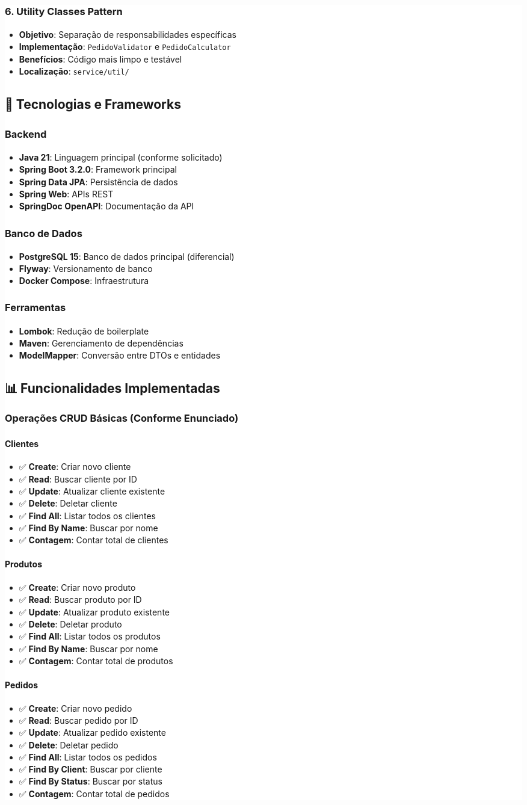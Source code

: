 ### **6. Utility Classes Pattern**
- **Objetivo**: Separação de responsabilidades específicas
- **Implementação**: `PedidoValidator` e `PedidoCalculator`
- **Benefícios**: Código mais limpo e testável
- **Localização**: `service/util/`

## 🔧 Tecnologias e Frameworks

### **Backend**
- **Java 21**: Linguagem principal (conforme solicitado)
- **Spring Boot 3.2.0**: Framework principal
- **Spring Data JPA**: Persistência de dados
- **Spring Web**: APIs REST
- **SpringDoc OpenAPI**: Documentação da API

### **Banco de Dados**
- **PostgreSQL 15**: Banco de dados principal (diferencial)
- **Flyway**: Versionamento de banco
- **Docker Compose**: Infraestrutura

### **Ferramentas**
- **Lombok**: Redução de boilerplate
- **Maven**: Gerenciamento de dependências
- **ModelMapper**: Conversão entre DTOs e entidades

## 📊 Funcionalidades Implementadas

### **Operações CRUD Básicas (Conforme Enunciado)**

#### Clientes
- ✅ **Create**: Criar novo cliente
- ✅ **Read**: Buscar cliente por ID
- ✅ **Update**: Atualizar cliente existente
- ✅ **Delete**: Deletar cliente
- ✅ **Find All**: Listar todos os clientes
- ✅ **Find By Name**: Buscar por nome
- ✅ **Contagem**: Contar total de clientes

#### Produtos
- ✅ **Create**: Criar novo produto
- ✅ **Read**: Buscar produto por ID
- ✅ **Update**: Atualizar produto existente
- ✅ **Delete**: Deletar produto
- ✅ **Find All**: Listar todos os produtos
- ✅ **Find By Name**: Buscar por nome
- ✅ **Contagem**: Contar total de produtos

#### Pedidos
- ✅ **Create**: Criar novo pedido
- ✅ **Read**: Buscar pedido por ID
- ✅ **Update**: Atualizar pedido existente
- ✅ **Delete**: Deletar pedido
- ✅ **Find All**: Listar todos os pedidos
- ✅ **Find By Client**: Buscar por cliente
- ✅ **Find By Status**: Buscar por status
- ✅ **Contagem**: Contar total de pedidos
